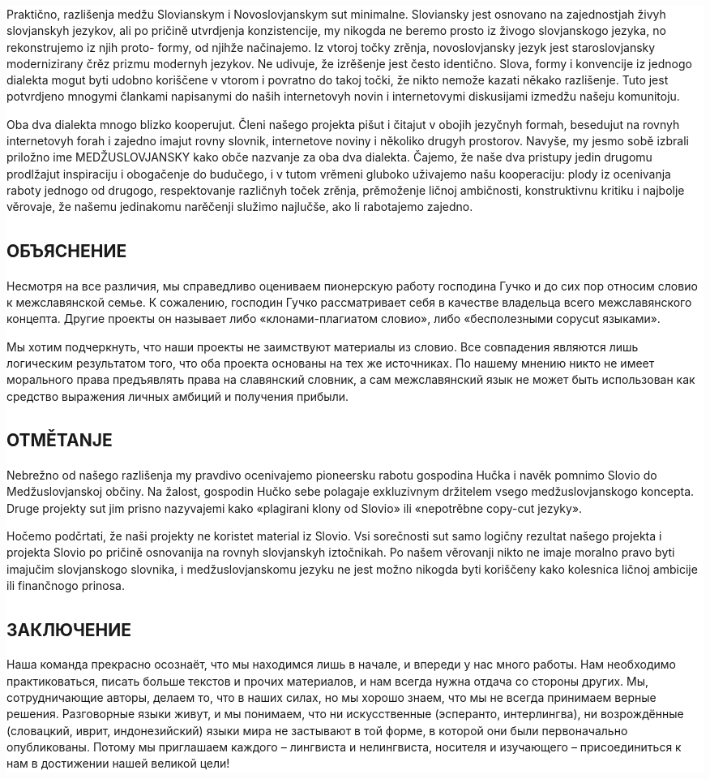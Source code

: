 Praktično, razlišenja medžu Slovianskym i Novoslovjanskym sut minimalne. Sloviansky jest osnovano na zajednostjah živyh slovjanskyh jezykov, ali po pričině utvrdjenja konzistencije, my nikogda ne beremo prosto iz živogo slovjanskogo jezyka, no rekonstrujemo iz njih proto- formy, od njihže načinajemo. Iz vtoroj točky zrěnja, novoslovjansky jezyk jest staroslovjansky modernizirany črěz prizmu modernyh jezykov. Ne udivuje, že izrěšenje jest često identično. Slova, formy i konvencije iz jednogo dialekta mogut byti udobno koriščene v vtorom i povratno do takoj točki, že nikto nemože kazati někako razlišenje. Tuto jest potvrdjeno mnogymi člankami napisanymi do naših internetovyh novin i internetovymi diskusijami izmedžu našeju komunitoju.

Oba dva dialekta mnogo blizko kooperujut. Členi našego projekta pišut i čitajut v obojih jezyčnyh formah, besedujut na rovnyh internetovyh forah i zajedno imajut rovny slovnik, internetove noviny i několiko drugyh prostorov. Navyše, my jesmo sobě izbrali priložno ime MEDŽUSLOVJANSKY kako obče nazvanje za oba dva dialekta. Čajemo, že naše dva pristupy jedin drugomu prodlžajut inspiraciju i obogačenje do budučego, i v tutom vrěmeni gluboko uživajemo našu kooperaciju: plody iz ocenivanja raboty jednogo od drugogo, respektovanje različnyh toček zrěnja, prěmoženje ličnoj ambičnosti, konstruktivnu kritiku i najbolje věrovaje, že našemu jedinakomu narěčenji služimo najlučše, ako li rabotajemo zajedno.

## ОБЪЯСНЕНИЕ

Несмотря на все различия, мы справедливо оцениваем пионерскую работу господина Гучко и до сих пор относим словио к межславянской семье. К сожалению, господин Гучко рассматривает себя в качестве владельца всего межславянского концепта. Другие проекты он называет либо «клонами-плагиатом словио», либо «бесполезными copycut языками».

Мы хотим подчеркнуть, что наши проекты не заимствуют материалы из словио. Все совпадения являются лишь логическим результатом того, что оба проекта основаны на тех же источниках. По нашему мнению никто не имеет морального права предъявлять права на славянский словник, а сам межславянский язык не может быть использован как средство выражения личных амбиций и получения прибыли.

## OTMĚTANJE

Nebrežno od našego razlišenja my pravdivo ocenivajemo pioneersku rabotu gospodina Hučka i navěk pomnimo Slovio do Medžuslovjanskoj občiny. Na žalost, gospodin Hučko sebe polagaje exkluzivnym držitelem vsego medžuslovjanskogo koncepta. Druge projekty sut jim prisno nazyvajemi kako «plagirani klony od Slovio» ili «nepotrěbne copy-cut jezyky».

Hočemo podčrtati, že naši projekty ne koristet material iz Slovio. Vsi sorečnosti sut samo logičny rezultat našego projekta i projekta Slovio po pričině osnovanija na rovnyh slovjanskyh iztočnikah. Po našem věrovanji nikto ne imaje moralno pravo byti imajučim slovjanskogo slovnika, i medžuslovjanskomu jezyku ne jest možno nikogda byti koriščeny kako kolesnica ličnoj ambicije ili finančnogo prinosa.

## ЗАКЛЮЧЕНИЕ

Наша команда прекрасно осознаёт, что мы находимся лишь в начале, и впереди у нас много работы. Нам необходимо практиковаться, писать больше текстов и прочих материалов, и нам всегда нужна отдача со стороны других. Мы, сотрудничающие авторы, делаем то, что в наших силах, но мы хорошо знаем, что мы не всегда принимаем верные решения. Разговорные языки живут, и мы понимаем, что ни искусственные (эсперанто, интерлингва), ни возрождённые (словацкий, иврит, индонезийский) языки мира не застывают в той форме, в которой они были первоначально опубликованы. Потому мы приглашаем каждого – лингвиста и нелингвиста, носителя и изучающего – присоединиться к нам в достижении нашей великой цели!
